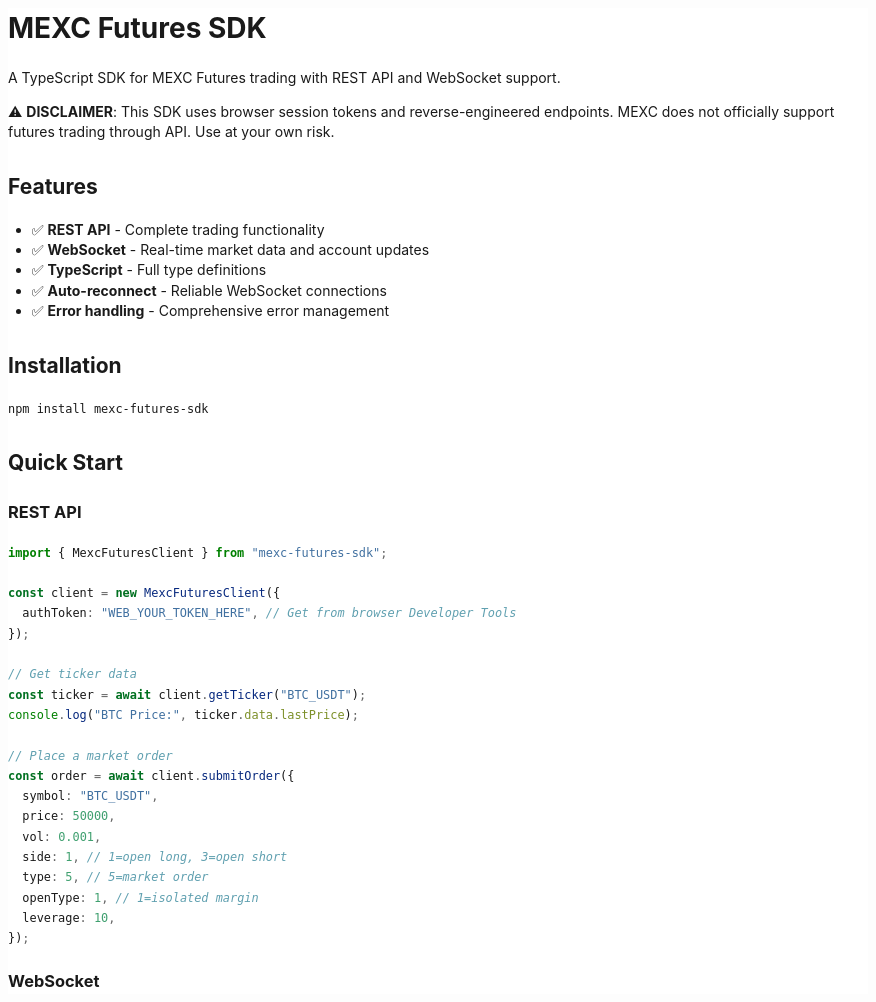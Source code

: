 # MEXC Futures SDK

A TypeScript SDK for MEXC Futures trading with REST API and WebSocket support.

⚠️ **DISCLAIMER**: This SDK uses browser session tokens and reverse-engineered endpoints. MEXC does not officially support futures trading through API. Use at your own risk.

## Features

- ✅ **REST API** - Complete trading functionality
- ✅ **WebSocket** - Real-time market data and account updates
- ✅ **TypeScript** - Full type definitions
- ✅ **Auto-reconnect** - Reliable WebSocket connections
- ✅ **Error handling** - Comprehensive error management

## Installation

```bash
npm install mexc-futures-sdk
```

## Quick Start

### REST API

```typescript
import { MexcFuturesClient } from "mexc-futures-sdk";

const client = new MexcFuturesClient({
  authToken: "WEB_YOUR_TOKEN_HERE", // Get from browser Developer Tools
});

// Get ticker data
const ticker = await client.getTicker("BTC_USDT");
console.log("BTC Price:", ticker.data.lastPrice);

// Place a market order
const order = await client.submitOrder({
  symbol: "BTC_USDT",
  price: 50000,
  vol: 0.001,
  side: 1, // 1=open long, 3=open short
  type: 5, // 5=market order
  openType: 1, // 1=isolated margin
  leverage: 10,
});
```

### WebSocket
